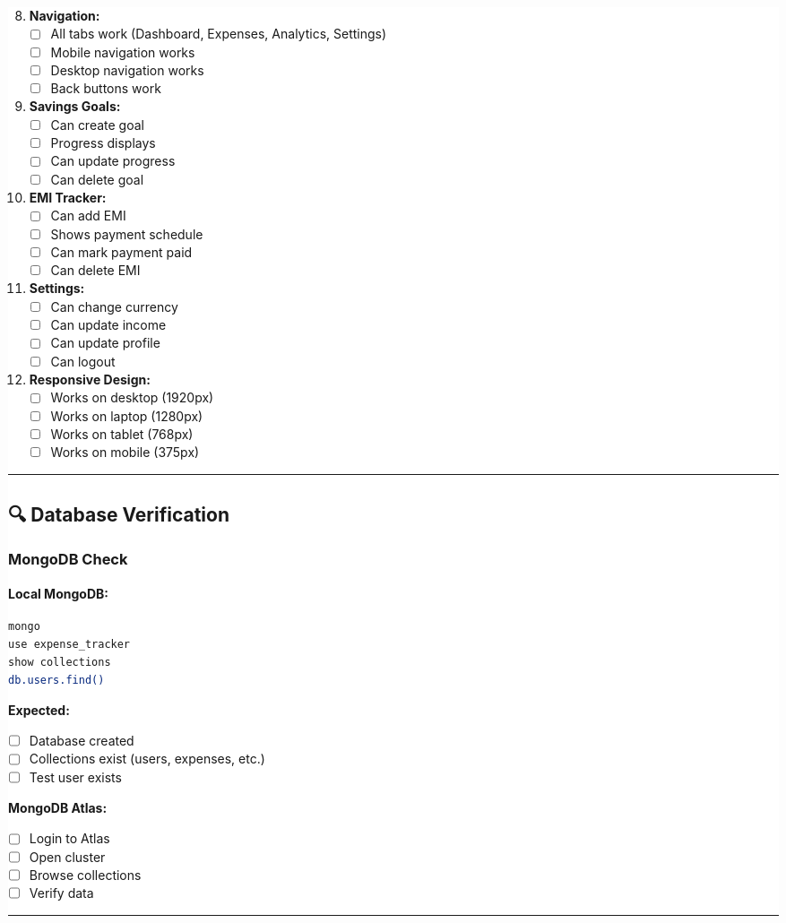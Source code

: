 8. **Navigation:**
   - [ ] All tabs work (Dashboard, Expenses, Analytics, Settings)
   - [ ] Mobile navigation works
   - [ ] Desktop navigation works
   - [ ] Back buttons work

9. **Savings Goals:**
   - [ ] Can create goal
   - [ ] Progress displays
   - [ ] Can update progress
   - [ ] Can delete goal

10. **EMI Tracker:**
    - [ ] Can add EMI
    - [ ] Shows payment schedule
    - [ ] Can mark payment paid
    - [ ] Can delete EMI

11. **Settings:**
    - [ ] Can change currency
    - [ ] Can update income
    - [ ] Can update profile
    - [ ] Can logout

12. **Responsive Design:**
    - [ ] Works on desktop (1920px)
    - [ ] Works on laptop (1280px)
    - [ ] Works on tablet (768px)
    - [ ] Works on mobile (375px)

---

## 🔍 Database Verification

### MongoDB Check

**Local MongoDB:**
```bash
mongo
use expense_tracker
show collections
db.users.find()
```

**Expected:**
- [ ] Database created
- [ ] Collections exist (users, expenses, etc.)
- [ ] Test user exists

**MongoDB Atlas:**
- [ ] Login to Atlas
- [ ] Open cluster
- [ ] Browse collections
- [ ] Verify data

---